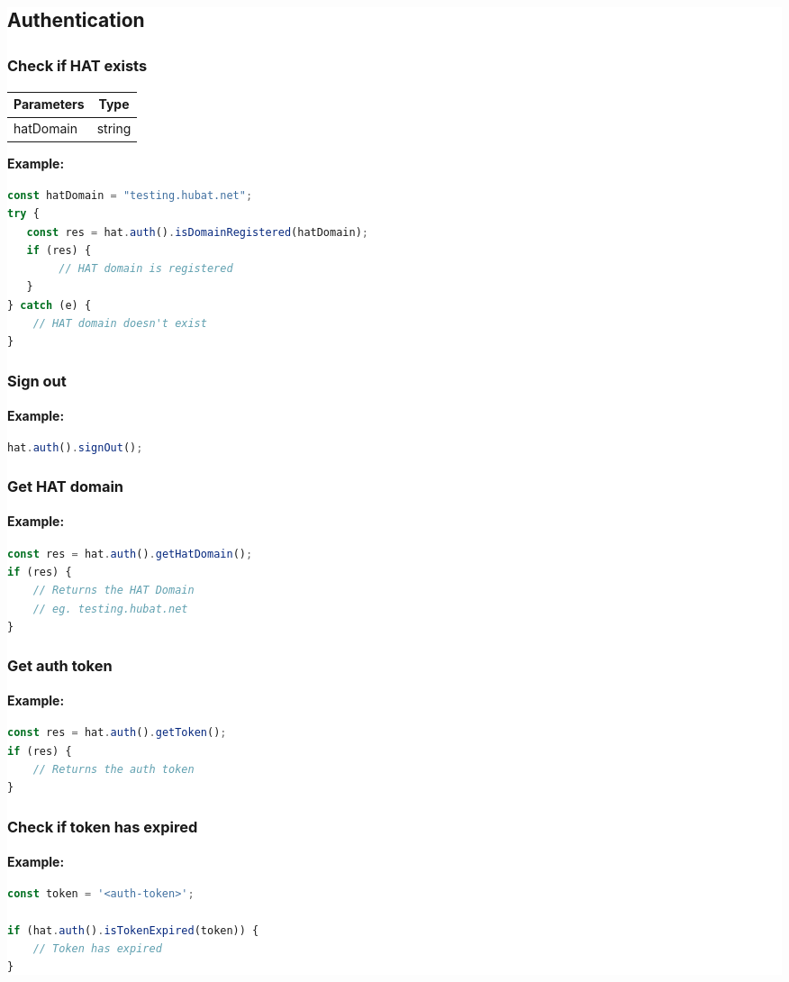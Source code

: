 ## Authentication
### Check if HAT exists
| Parameters    |   Type  |
| --------- | --------|
|   hatDomain    | string |


**Example:**
```typescript
const hatDomain = "testing.hubat.net";
try {
   const res = hat.auth().isDomainRegistered(hatDomain);    
   if (res) {
        // HAT domain is registered
   }   
} catch (e) {
    // HAT domain doesn't exist
}
```

### Sign out
**Example:**
```typescript
hat.auth().signOut();
```

### Get HAT domain
**Example:**
```typescript
const res = hat.auth().getHatDomain();    
if (res) {
    // Returns the HAT Domain
    // eg. testing.hubat.net
}   
```

### Get auth token
**Example:**
```typescript
const res = hat.auth().getToken();    
if (res) {
    // Returns the auth token
}   
```

### Check if token has expired
**Example:**
```typescript
const token = '<auth-token>';

if (hat.auth().isTokenExpired(token)) {
    // Token has expired
}   
```

